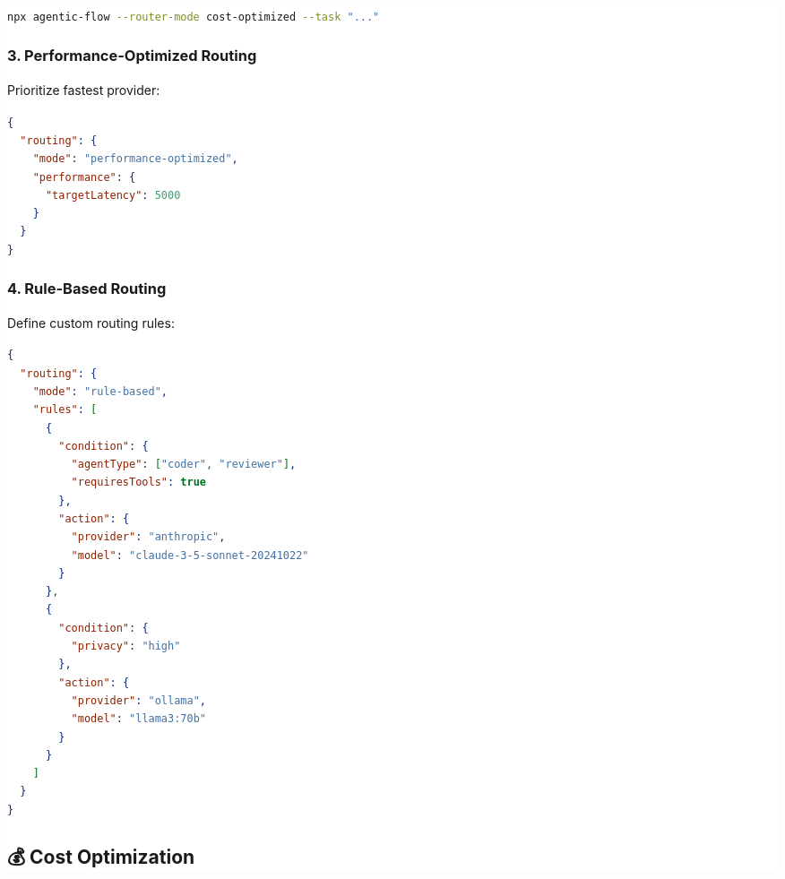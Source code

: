 ```bash
npx agentic-flow --router-mode cost-optimized --task "..."
```

### 3. Performance-Optimized Routing

Prioritize fastest provider:

```json
{
  "routing": {
    "mode": "performance-optimized",
    "performance": {
      "targetLatency": 5000
    }
  }
}
```

### 4. Rule-Based Routing

Define custom routing rules:

```json
{
  "routing": {
    "mode": "rule-based",
    "rules": [
      {
        "condition": {
          "agentType": ["coder", "reviewer"],
          "requiresTools": true
        },
        "action": {
          "provider": "anthropic",
          "model": "claude-3-5-sonnet-20241022"
        }
      },
      {
        "condition": {
          "privacy": "high"
        },
        "action": {
          "provider": "ollama",
          "model": "llama3:70b"
        }
      }
    ]
  }
}
```

## 💰 Cost Optimization
